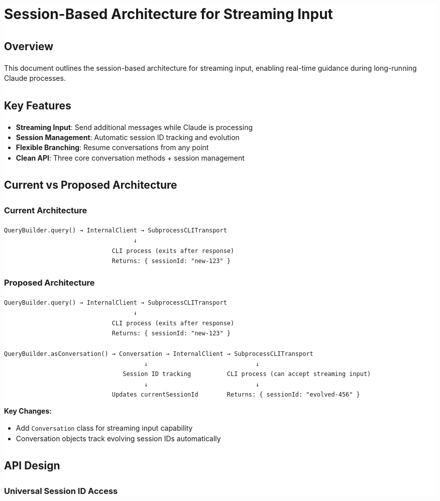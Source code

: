 # Session-Based Architecture for Streaming Input

## Overview

This document outlines the session-based architecture for streaming input, enabling real-time guidance during long-running Claude processes.

## Key Features

- **Streaming Input**: Send additional messages while Claude is processing
- **Session Management**: Automatic session ID tracking and evolution
- **Flexible Branching**: Resume conversations from any point
- **Clean API**: Three core conversation methods + session management

## Current vs Proposed Architecture

### Current Architecture

```
QueryBuilder.query() → InternalClient → SubprocessCLITransport
                                    ↓
                              CLI process (exits after response)
                              Returns: { sessionId: "new-123" }
```

### Proposed Architecture

```
QueryBuilder.query() → InternalClient → SubprocessCLITransport
                                    ↓
                              CLI process (exits after response)
                              Returns: { sessionId: "new-123" }

QueryBuilder.asConversation() → Conversation → InternalClient → SubprocessCLITransport
                                       ↓                              ↓
                                 Session ID tracking          CLI process (can accept streaming input)
                                       ↓                              ↓
                              Updates currentSessionId        Returns: { sessionId: "evolved-456" }
```

**Key Changes:**

- Add `Conversation` class for streaming input capability
- Conversation objects track evolving session IDs automatically

## API Design

### Universal Session ID Access
